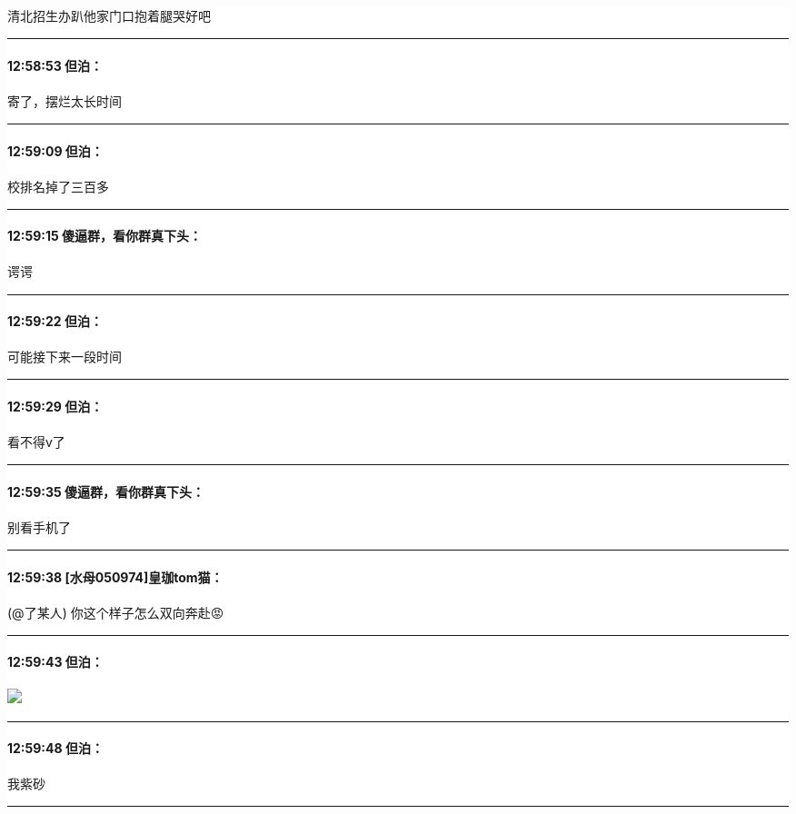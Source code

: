 清北招生办趴他家门口抱着腿哭好吧

*****

#### 12:58:53  但泊：

寄了，摆烂太长时间

*****

#### 12:59:09  但泊：

校排名掉了三百多

*****

#### 12:59:15  傻逼群，看你群真下头：

谔谔

*****

#### 12:59:22  但泊：

可能接下来一段时间

*****

#### 12:59:29  但泊：

看不得v了

*****

#### 12:59:35  傻逼群，看你群真下头：

别看手机了

*****

#### 12:59:38  [水母050974]皇珈tom猫：

(@了某人)  你这个样子怎么双向奔赴😡

*****

#### 12:59:43  但泊：

![](http://gchat.qpic.cn/gchatpic_new/3299739422/614391357-2518939385-8B6CFF7B2FB6150E4C3A4B6BEA5C14B1/0?term=2")

*****

#### 12:59:48  但泊：

我紫砂

*****
